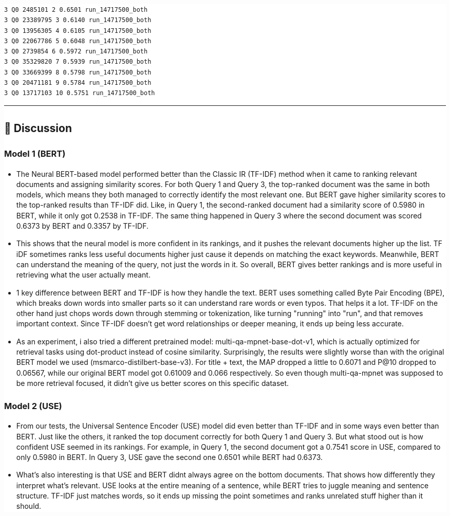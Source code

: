 ```
3 Q0 2485101 2 0.6501 run_14717500_both
3 Q0 23389795 3 0.6140 run_14717500_both
3 Q0 13956305 4 0.6105 run_14717500_both
3 Q0 22067786 5 0.6048 run_14717500_both
3 Q0 2739854 6 0.5972 run_14717500_both
3 Q0 35329820 7 0.5939 run_14717500_both
3 Q0 33669399 8 0.5798 run_14717500_both
3 Q0 20471181 9 0.5784 run_14717500_both
3 Q0 13717103 10 0.5751 run_14717500_both
```

---

## 🧠 Discussion

### Model 1 (BERT)
- The Neural BERT-based model performed better than the Classic IR (TF-IDF) method when it came to ranking relevant documents and assigning similarity scores. For both Query 1 and Query 3, the top-ranked document was the same in both models, which means they both managed to correctly identify the most relevant one. But BERT gave higher similarity scores to the top-ranked results than TF-IDF did. Like, in Query 1, the second-ranked document had a similarity score of 0.5980 in BERT, while it only got 0.2538 in TF-IDF. The same thing happened in Query 3 where the second document was scored 0.6373 by BERT and 0.3357 by TF-IDF.

- This shows that the neural model is more confident in its rankings, and it pushes the relevant documents higher up the list. TF iDF sometimes ranks less useful documents higher just cause it depends on matching the exact keywords. Meanwhile, BERT can understand the meaning of the query, not just the words in it. So overall, BERT gives better rankings and is more useful in retrieving what the user actually meant.

- 1 key difference between BERT and TF-IDF is how they handle the text. BERT uses something called Byte Pair Encoding (BPE), which breaks down words into smaller parts so it can understand rare words or even typos. That helps it a lot. TF-IDF on the other hand just chops words down through stemming or tokenization, like turning "running" into "run", and that removes important context. Since TF-IDF doesn’t get word relationships or deeper meaning, it ends up being less accurate.

- As an experiment, i also tried a different pretrained model: multi-qa-mpnet-base-dot-v1, which is actually optimized for retrieval tasks using dot-product instead of cosine similarity. Surprisingly, the results were slightly worse than with the original BERT model we used (msmarco-distilbert-base-v3). For title + text, the MAP dropped a little to 0.6071 and P@10 dropped to 0.06567, while our original BERT model got 0.61009 and 0.066 respectively. So even though multi-qa-mpnet was supposed to be more retrieval focused, it didn’t give us better scores on this specific dataset.

### Model 2 (USE)
- From our tests, the Universal Sentence Encoder (USE) model did even better than TF-IDF and in some ways even better than BERT. Just like the others, it ranked the top document correctly for both Query 1 and Query 3. But what stood out is how confident USE seemed in its rankings. For example, in Query 1, the second document got a 0.7541 score in USE, compared to only 0.5980 in BERT. In Query 3, USE gave the second one 0.6501 while BERT had 0.6373.

- What’s also interesting is that USE and BERT didnt always agree on the bottom documents. That shows how differently they interpret what’s relevant. USE looks at the entire meaning of a sentence, while BERT tries to juggle meaning and sentence structure. TF-IDF just matches words, so it ends up missing the point sometimes and ranks unrelated stuff higher than it should.
